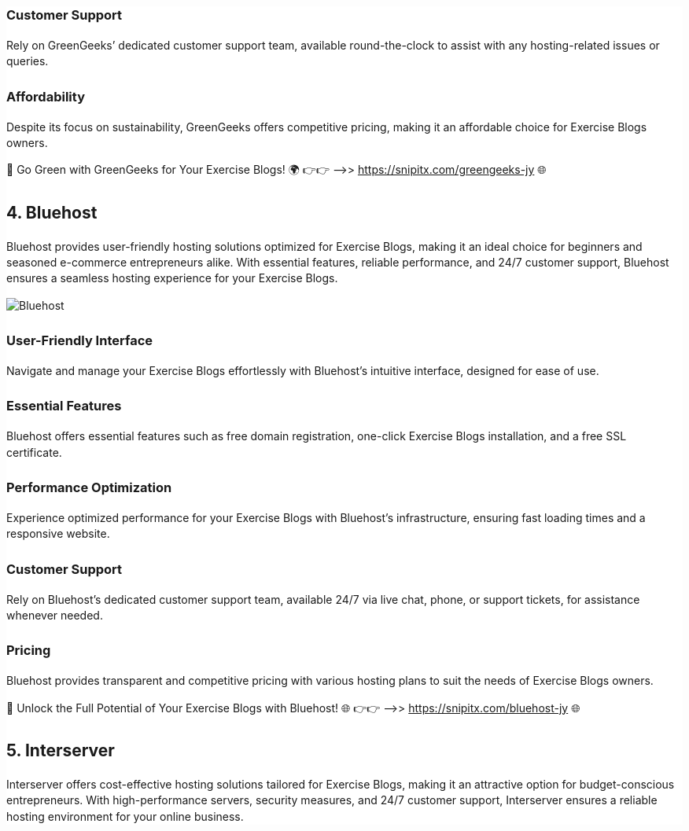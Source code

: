### Customer Support
Rely on GreenGeeks’ dedicated customer support team, available round-the-clock to assist with any hosting-related issues or queries.

### Affordability
Despite its focus on sustainability, GreenGeeks offers competitive pricing, making it an affordable choice for Exercise Blogs owners.

🌿 Go Green with GreenGeeks for Your Exercise Blogs! 🌍
👉👉 -->> https://snipitx.com/greengeeks-jy 🌐

## 4. Bluehost

Bluehost provides user-friendly hosting solutions optimized for Exercise Blogs, making it an ideal choice for beginners and seasoned e-commerce entrepreneurs alike. With essential features, reliable performance, and 24/7 customer support, Bluehost ensures a seamless hosting experience for your Exercise Blogs.

![Bluehost](https://i.imgur.com/PasFF9E.jpeg "Bluehost Hosting")

### User-Friendly Interface
Navigate and manage your Exercise Blogs effortlessly with Bluehost’s intuitive interface, designed for ease of use.

### Essential Features
Bluehost offers essential features such as free domain registration, one-click Exercise Blogs installation, and a free SSL certificate.

### Performance Optimization
Experience optimized performance for your Exercise Blogs with Bluehost’s infrastructure, ensuring fast loading times and a responsive website.

### Customer Support
Rely on Bluehost’s dedicated customer support team, available 24/7 via live chat, phone, or support tickets, for assistance whenever needed.

### Pricing
Bluehost provides transparent and competitive pricing with various hosting plans to suit the needs of Exercise Blogs owners.

🚀 Unlock the Full Potential of Your Exercise Blogs with Bluehost! 🌐
👉👉 -->> https://snipitx.com/bluehost-jy 🌐

## 5. Interserver

Interserver offers cost-effective hosting solutions tailored for Exercise Blogs, making it an attractive option for budget-conscious entrepreneurs. With high-performance servers, security measures, and 24/7 customer support, Interserver ensures a reliable hosting environment for your online business.
